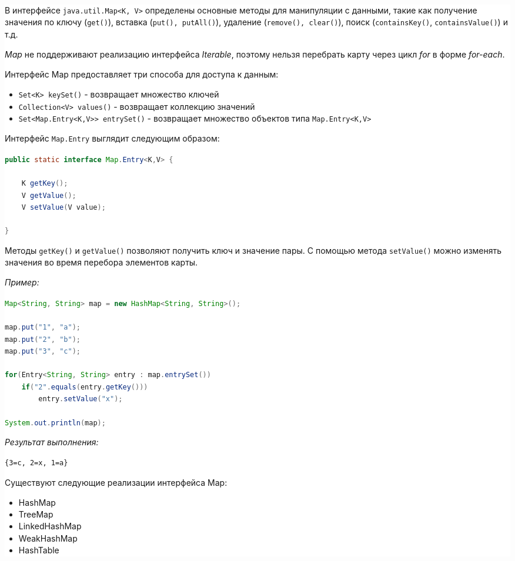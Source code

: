 В интерфейсе `java.util.Map<K, V>` определены основные методы для манипуляции с данными, такие как получение значения
по ключу (`get()`), вставка (`put(), putAll()`), удаление (`remove(), clear()`), поиск (`containsKey()`, `containsValue()`) и т.д.

*Map* не поддерживают реализацию интерфейса *Iterable*, поэтому нельзя перебрать карту через цикл *for* в форме *for-each*.

Интерфейс Map предоставляет три способа для доступа к данным:

- `Set<K> keySet()` - возвращает множество ключей
- `Collection<V> values()` - возвращает коллекцию значений
- `Set<Map.Entry<K,V>> entrySet()` - возвращает множество объектов типа `Map.Entry<K,V>`

Интерфейс `Map.Entry` выглядит следующим образом:

```java
public static interface Map.Entry<K,V> {

    K getKey();
    V getValue();
    V setValue(V value);

}
```

Методы `getKey()` и `getValue()` позволяют получить ключ и значение пары. С помощью метода `setValue()` можно изменять
значения во время перебора элементов карты.

*Пример:*

```java
Map<String, String> map = new HashMap<String, String>();

map.put("1", "a");
map.put("2", "b");
map.put("3", "c");

for(Entry<String, String> entry : map.entrySet())
	if("2".equals(entry.getKey()))
		entry.setValue("x");

System.out.println(map);
```

*Результат выполнения:*

`{3=c, 2=x, 1=a}`

Существуют следующие реализации интерфейса Map:

- HashMap
- TreeMap
- LinkedHashMap
- WeakHashMap
- HashTable
